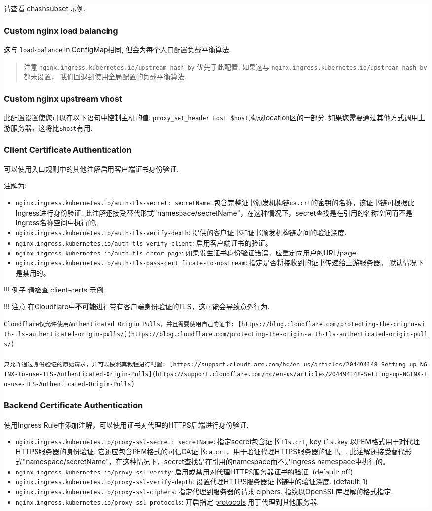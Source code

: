请查看 [chashsubset](../../examples/chashsubset/deployment.yaml) 示例.

### Custom nginx load balancing

这与 [`load-balance` in ConfigMap](./configmap.md#load-balance)相同, 但会为每个入口配置负载平衡算法.
>注意 `nginx.ingress.kubernetes.io/upstream-hash-by` 优先于此配置. 如果这与 `nginx.ingress.kubernetes.io/upstream-hash-by` 都未设置， 我们回退到使用全局配置的负载平衡算法.

### Custom nginx upstream vhost

此配置设置使您可以在以下语句中控制主机的值: `proxy_set_header Host $host`,构成location区的一部分.  如果您需要通过其他方式调用上游服务器，这将比`$host`有用.

### Client Certificate Authentication

可以使用入口规则中的其他注解启用客户端证书身份验证.

注解为:

* `nginx.ingress.kubernetes.io/auth-tls-secret: secretName`:
  包含完整证书颁发机构链`ca.crt`的密钥的名称，该证书链可根据此Ingress进行身份验证.
  此注解还接受替代形式"namespace/secretName"，在这种情况下，secret查找是在引用的名称空间而不是Ingress名称空间中执行的。
* `nginx.ingress.kubernetes.io/auth-tls-verify-depth`:
  提供的客户证书和证书颁发机构链之间的验证深度.
* `nginx.ingress.kubernetes.io/auth-tls-verify-client`:
  启用客户端证书的验证。
* `nginx.ingress.kubernetes.io/auth-tls-error-page`:
  如果发生证书身份验证错误，应重定向用户的URL/page
* `nginx.ingress.kubernetes.io/auth-tls-pass-certificate-to-upstream`:
  指定是否将接收到的证书传递给上游服务器。 默认情况下是禁用的。

!!! 例子
    请检查 [client-certs](../../examples/auth/client-certs/README.md) 示例.

!!! 注意
    在Cloudflare中**不可能**进行带有客户端身份验证的TLS，这可能会导致意外行为.

    Cloudflare仅允许使用Authenticated Origin Pulls，并且需要使用自己的证书: [https://blog.cloudflare.com/protecting-the-origin-with-tls-authenticated-origin-pulls/](https://blog.cloudflare.com/protecting-the-origin-with-tls-authenticated-origin-pulls/)

    只允许通过身份验证的原始请求，并可以按照其教程进行配置: [https://support.cloudflare.com/hc/en-us/articles/204494148-Setting-up-NGINX-to-use-TLS-Authenticated-Origin-Pulls](https://support.cloudflare.com/hc/en-us/articles/204494148-Setting-up-NGINX-to-use-TLS-Authenticated-Origin-Pulls)

### Backend Certificate Authentication

使用Ingress Rule中添加注解，可以使用证书对代理的HTTPS后端进行身份验证.

* `nginx.ingress.kubernetes.io/proxy-ssl-secret: secretName`:
  指定secret包含证书 `tls.crt`, key `tls.key` 以PEM格式用于对代理HTTPS服务器的身份验证. 它还应包含PEM格式的可信CA证书`ca.crt`，用于验证代理HTTPS服务器的证书。.
  此注解还接受替代形式"namespace/secretName"，在这种情况下，secret查找是在引用的namespace而不是Ingress namespace中执行的。
* `nginx.ingress.kubernetes.io/proxy-ssl-verify`:
  启用或禁用对代理HTTPS服务器证书的验证. (default: off)
* `nginx.ingress.kubernetes.io/proxy-ssl-verify-depth`:
  设置代理HTTPS服务器证书链中的验证深度. (default: 1)
* `nginx.ingress.kubernetes.io/proxy-ssl-ciphers`:
  指定代理到服务器的请求 [ciphers](http://nginx.org/en/docs/http/ngx_http_proxy_module.html#proxy_ssl_ciphers). 指纹以OpenSSL库理解的格式指定.
* `nginx.ingress.kubernetes.io/proxy-ssl-protocols`:
  开启指定 [protocols](http://nginx.org/en/docs/http/ngx_http_proxy_module.html#proxy_ssl_protocols) 用于代理到其他服务器.

